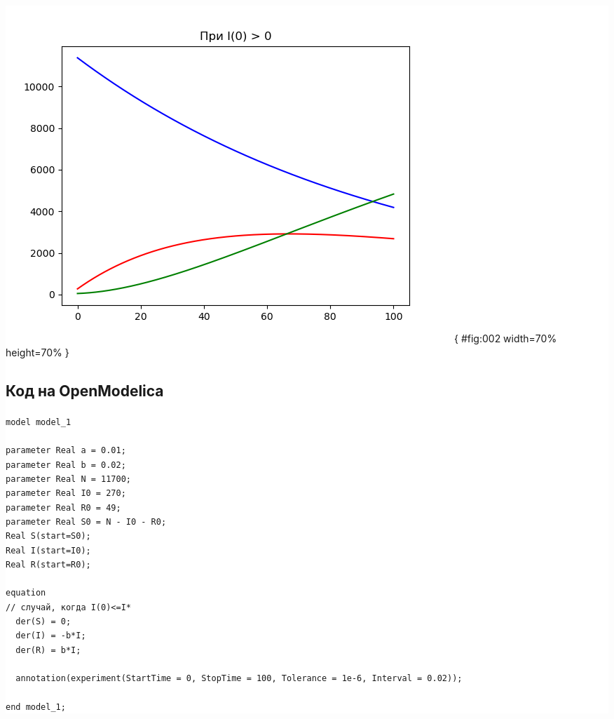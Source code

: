 ![Графики численности в случае $I(0)>I^*$](image/Figure_2.png){ #fig:002 width=70% height=70% }

## Код на OpenModelica

```
model model_1

parameter Real a = 0.01;
parameter Real b = 0.02;
parameter Real N = 11700;
parameter Real I0 = 270;
parameter Real R0 = 49;
parameter Real S0 = N - I0 - R0;
Real S(start=S0);
Real I(start=I0);
Real R(start=R0);

equation
// случай, когда I(0)<=I*
  der(S) = 0;
  der(I) = -b*I;
  der(R) = b*I;

  annotation(experiment(StartTime = 0, StopTime = 100, Tolerance = 1e-6, Interval = 0.02));

end model_1;
```
